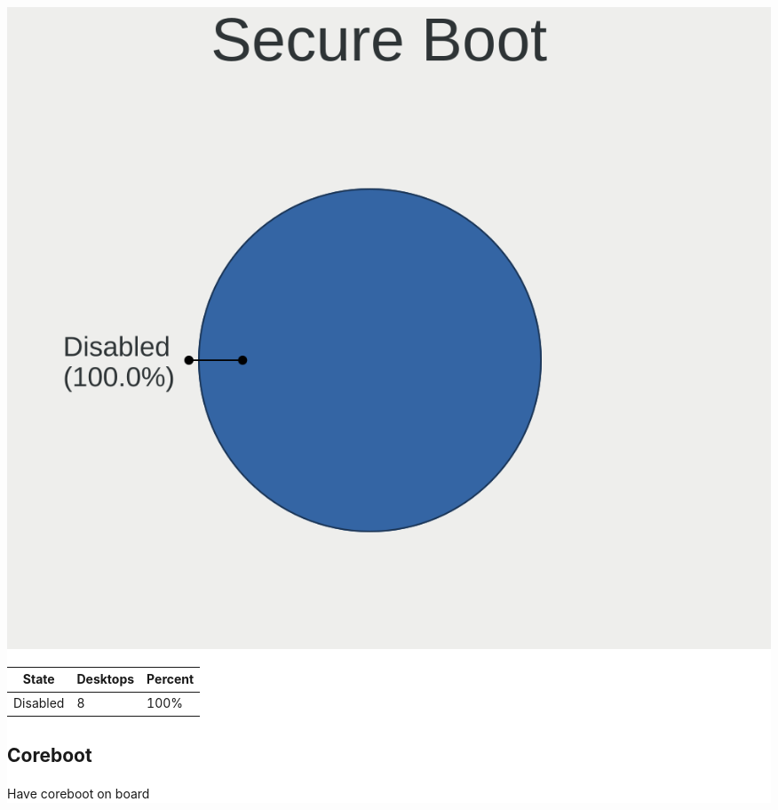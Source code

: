 ![Secure Boot](./images/pie_chart/node_secureboot.svg)


| State    | Desktops | Percent |
|----------|----------|---------|
| Disabled | 8        | 100%    |

Coreboot
--------

Have coreboot on board
